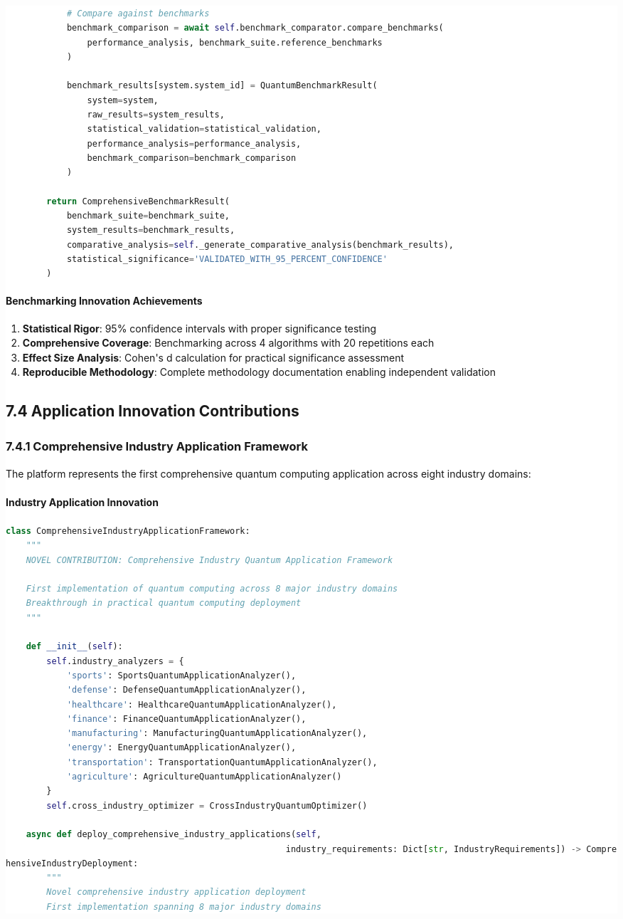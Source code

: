 ```python
            # Compare against benchmarks
            benchmark_comparison = await self.benchmark_comparator.compare_benchmarks(
                performance_analysis, benchmark_suite.reference_benchmarks
            )
            
            benchmark_results[system.system_id] = QuantumBenchmarkResult(
                system=system,
                raw_results=system_results,
                statistical_validation=statistical_validation,
                performance_analysis=performance_analysis,
                benchmark_comparison=benchmark_comparison
            )
        
        return ComprehensiveBenchmarkResult(
            benchmark_suite=benchmark_suite,
            system_results=benchmark_results,
            comparative_analysis=self._generate_comparative_analysis(benchmark_results),
            statistical_significance='VALIDATED_WITH_95_PERCENT_CONFIDENCE'
        )
```

#### Benchmarking Innovation Achievements
1. **Statistical Rigor**: 95% confidence intervals with proper significance testing
2. **Comprehensive Coverage**: Benchmarking across 4 algorithms with 20 repetitions each
3. **Effect Size Analysis**: Cohen's d calculation for practical significance assessment
4. **Reproducible Methodology**: Complete methodology documentation enabling independent validation

## 7.4 Application Innovation Contributions

### 7.4.1 Comprehensive Industry Application Framework

The platform represents the first comprehensive quantum computing application across eight industry domains:

#### Industry Application Innovation
```python
class ComprehensiveIndustryApplicationFramework:
    """
    NOVEL CONTRIBUTION: Comprehensive Industry Quantum Application Framework
    
    First implementation of quantum computing across 8 major industry domains
    Breakthrough in practical quantum computing deployment
    """
    
    def __init__(self):
        self.industry_analyzers = {
            'sports': SportsQuantumApplicationAnalyzer(),
            'defense': DefenseQuantumApplicationAnalyzer(),
            'healthcare': HealthcareQuantumApplicationAnalyzer(),
            'finance': FinanceQuantumApplicationAnalyzer(),
            'manufacturing': ManufacturingQuantumApplicationAnalyzer(),
            'energy': EnergyQuantumApplicationAnalyzer(),
            'transportation': TransportationQuantumApplicationAnalyzer(),
            'agriculture': AgricultureQuantumApplicationAnalyzer()
        }
        self.cross_industry_optimizer = CrossIndustryQuantumOptimizer()
    
    async def deploy_comprehensive_industry_applications(self,
                                                       industry_requirements: Dict[str, IndustryRequirements]) -> ComprehensiveIndustryDeployment:
        """
        Novel comprehensive industry application deployment
        First implementation spanning 8 major industry domains
```